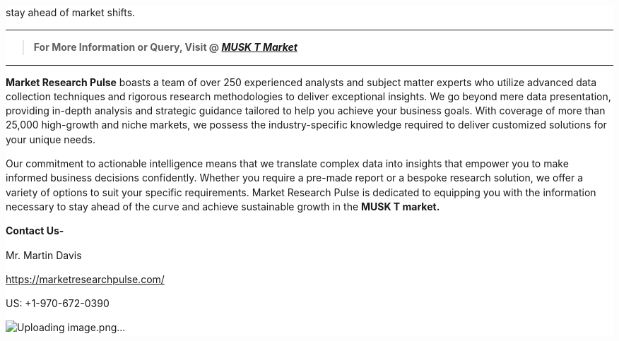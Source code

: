 stay ahead of market shifts.</p><hr /><blockquote><p><strong>For More Information or Query, Visit @&nbsp;<em><a href="https://marketresearchpulse.com/report/22775/musk-t-market?utm_source=Linkedin&utm_medium=091">MUSK T Market</a></em></strong></p></blockquote><hr /><p><strong>Market Research Pulse</strong> boasts a team of over 250 experienced analysts and subject matter experts who utilize advanced data collection techniques and rigorous research methodologies to deliver exceptional insights. We go beyond mere data presentation, providing in-depth analysis and strategic guidance tailored to help you achieve your business goals. With coverage of more than 25,000 high-growth and niche markets, we possess the industry-specific knowledge required to deliver customized solutions for your unique needs.</p><p>Our commitment to actionable intelligence means that we translate complex data into insights that empower you to make informed business decisions confidently. Whether you require a pre-made report or a bespoke research solution, we offer a variety of options to suit your specific requirements. Market Research Pulse is dedicated to equipping you with the information necessary to stay ahead of the curve and achieve sustainable growth in the <strong>MUSK T market.</strong></p><p><strong>Contact Us-</strong></p><p>Mr. Martin Davis</p><p>https://marketresearchpulse.com/</p><p>US: +1-970-672-0390</p>
![Uploading image.png…]()
